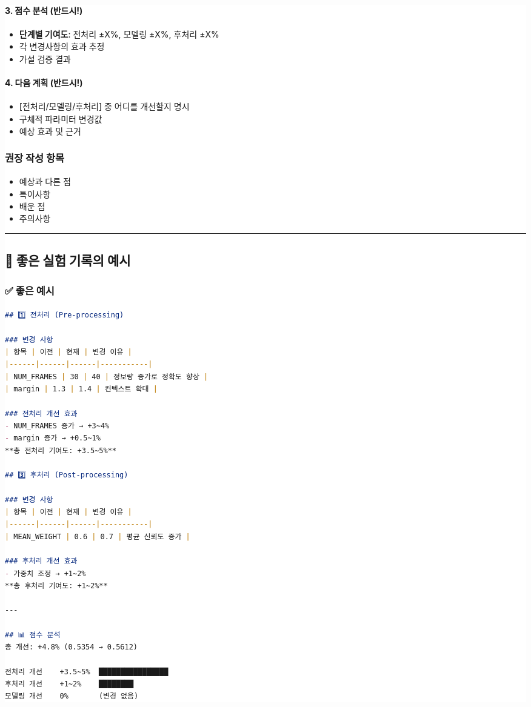 #### 3. 점수 분석 (반드시!)
- **단계별 기여도**: 전처리 ±X%, 모델링 ±X%, 후처리 ±X%
- 각 변경사항의 효과 추정
- 가설 검증 결과

#### 4. 다음 계획 (반드시!)
- [전처리/모델링/후처리] 중 어디를 개선할지 명시
- 구체적 파라미터 변경값
- 예상 효과 및 근거

### 권장 작성 항목

- 예상과 다른 점
- 특이사항
- 배운 점
- 주의사항

---

## 🎯 좋은 실험 기록의 예시

### ✅ 좋은 예시

```markdown
## 1️⃣ 전처리 (Pre-processing)

### 변경 사항
| 항목 | 이전 | 현재 | 변경 이유 |
|------|------|------|-----------|
| NUM_FRAMES | 30 | 40 | 정보량 증가로 정확도 향상 |
| margin | 1.3 | 1.4 | 컨텍스트 확대 |

### 전처리 개선 효과
- NUM_FRAMES 증가 → +3~4%
- margin 증가 → +0.5~1%
**총 전처리 기여도: +3.5~5%**

## 3️⃣ 후처리 (Post-processing)

### 변경 사항
| 항목 | 이전 | 현재 | 변경 이유 |
|------|------|------|-----------|
| MEAN_WEIGHT | 0.6 | 0.7 | 평균 신뢰도 증가 |

### 후처리 개선 효과
- 가중치 조정 → +1~2%
**총 후처리 기여도: +1~2%**

---

## 📊 점수 분석
총 개선: +4.8% (0.5354 → 0.5612)

전처리 개선    +3.5~5%  ████████████████
후처리 개선    +1~2%    ████████
모델링 개선    0%       (변경 없음)
```
